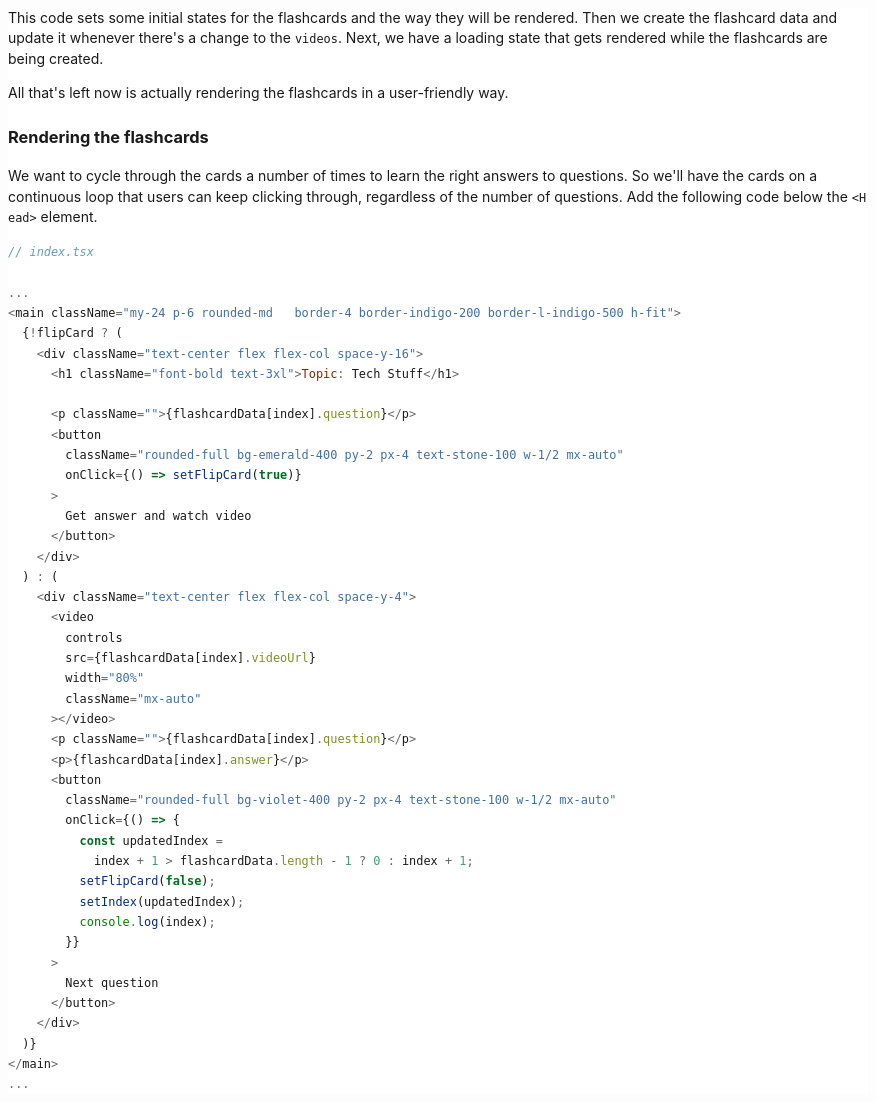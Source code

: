 This code sets some initial states for the flashcards and the way they will be rendered. Then we create the flashcard data and update it whenever there's a change to the `videos`. Next, we have a loading state that gets rendered while the flashcards are being created.

All that's left now is actually rendering the flashcards in a user-friendly way.

### Rendering the flashcards

We want to cycle through the cards a number of times to learn the right answers to questions. So we'll have the cards on a continuous loop that users can keep clicking through, regardless of the number of questions. Add the following code below the `<Head>` element.

```javascript
// index.tsx

...
<main className="my-24 p-6 rounded-md	border-4 border-indigo-200 border-l-indigo-500 h-fit">
  {!flipCard ? (
    <div className="text-center flex flex-col space-y-16">
      <h1 className="font-bold text-3xl">Topic: Tech Stuff</h1>

      <p className="">{flashcardData[index].question}</p>
      <button
        className="rounded-full bg-emerald-400 py-2 px-4 text-stone-100 w-1/2 mx-auto"
        onClick={() => setFlipCard(true)}
      >
        Get answer and watch video
      </button>
    </div>
  ) : (
    <div className="text-center flex flex-col space-y-4">
      <video
        controls
        src={flashcardData[index].videoUrl}
        width="80%"
        className="mx-auto"
      ></video>
      <p className="">{flashcardData[index].question}</p>
      <p>{flashcardData[index].answer}</p>
      <button
        className="rounded-full bg-violet-400 py-2 px-4 text-stone-100 w-1/2 mx-auto"
        onClick={() => {
          const updatedIndex =
            index + 1 > flashcardData.length - 1 ? 0 : index + 1;
          setFlipCard(false);
          setIndex(updatedIndex);
          console.log(index);
        }}
      >
        Next question
      </button>
    </div>
  )}
</main>
...
```

